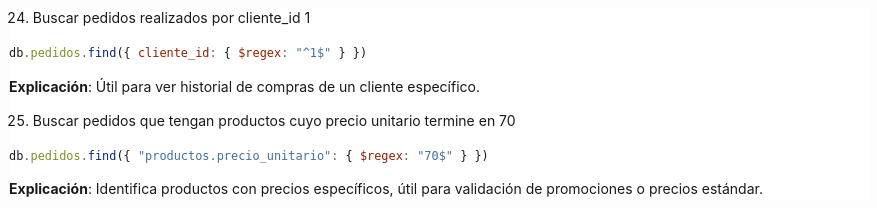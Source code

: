 24. Buscar pedidos realizados por cliente_id 1
```javascript
db.pedidos.find({ cliente_id: { $regex: "^1$" } })
```
**Explicación**: Útil para ver historial de compras de un cliente específico.

25. Buscar pedidos que tengan productos cuyo precio unitario termine en 70
```javascript
db.pedidos.find({ "productos.precio_unitario": { $regex: "70$" } })
```
**Explicación**: Identifica productos con precios específicos, útil para validación de promociones o precios estándar.